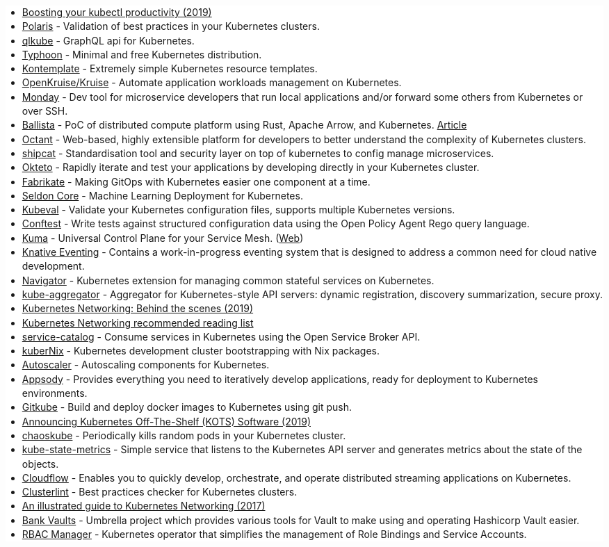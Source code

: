 - [Boosting your kubectl productivity (2019)](https://learnk8s.io/blog/kubectl-productivity/)
- [Polaris](https://github.com/reactiveops/polaris) - Validation of best practices in your Kubernetes clusters.
- [qlkube](https://github.com/qlkube/qlkube) - GraphQL api for Kubernetes.
- [Typhoon](https://github.com/poseidon/typhoon) - Minimal and free Kubernetes distribution.
- [Kontemplate](https://github.com/tazjin/kontemplate) - Extremely simple Kubernetes resource templates.
- [OpenKruise/Kruise](https://github.com/openkruise/kruise) - Automate application workloads management on Kubernetes.
- [Monday](https://github.com/eko/monday) - Dev tool for microservice developers that run local applications and/or forward some others from Kubernetes or over SSH.
- [Ballista](https://github.com/andygrove/ballista) - PoC of distributed compute platform using Rust, Apache Arrow, and Kubernetes. [Article](https://andygrove.io/2019/07/announcing-ballista/)
- [Octant](https://github.com/vmware/octant) - Web-based, highly extensible platform for developers to better understand the complexity of Kubernetes clusters.
- [shipcat](https://github.com/Babylonpartners/shipcat) - Standardisation tool and security layer on top of kubernetes to config manage microservices.
- [Okteto](https://github.com/okteto/okteto) - Rapidly iterate and test your applications by developing directly in your Kubernetes cluster.
- [Fabrikate](https://github.com/microsoft/fabrikate) - Making GitOps with Kubernetes easier one component at a time.
- [Seldon Core](https://github.com/SeldonIO/seldon-core) - Machine Learning Deployment for Kubernetes.
- [Kubeval](https://github.com/instrumenta/kubeval) - Validate your Kubernetes configuration files, supports multiple Kubernetes versions.
- [Conftest](https://github.com/instrumenta/conftest) - Write tests against structured configuration data using the Open Policy Agent Rego query language.
- [Kuma](https://github.com/Kong/kuma) - Universal Control Plane for your Service Mesh. ([Web](https://kuma.io/))
- [Knative Eventing](https://github.com/knative/eventing) - Contains a work-in-progress eventing system that is designed to address a common need for cloud native development.
- [Navigator](https://github.com/jetstack/navigator) - Kubernetes extension for managing common stateful services on Kubernetes.
- [kube-aggregator](https://github.com/kubernetes/kube-aggregator) - Aggregator for Kubernetes-style API servers: dynamic registration, discovery summarization, secure proxy.
- [Kubernetes Networking: Behind the scenes (2019)](https://itnext.io/kubernetes-networking-behind-the-scenes-39a1ab1792bb)
- [Kubernetes Networking recommended reading list](https://github.com/nleiva/kubernetes-networking-links)
- [service-catalog](https://github.com/kubernetes-sigs/service-catalog) - Consume services in Kubernetes using the Open Service Broker API.
- [kuberNix](https://github.com/saschagrunert/kubernix) - Kubernetes development cluster bootstrapping with Nix packages.
- [Autoscaler](https://github.com/kubernetes/autoscaler) - Autoscaling components for Kubernetes.
- [Appsody](https://appsody.dev/) - Provides everything you need to iteratively develop applications, ready for deployment to Kubernetes environments.
- [Gitkube](https://github.com/hasura/gitkube) - Build and deploy docker images to Kubernetes using git push.
- [Announcing Kubernetes Off-The-Shelf (KOTS) Software (2019)](https://blog.replicated.com/announcing-kots/)
- [chaoskube](https://github.com/linki/chaoskube) - Periodically kills random pods in your Kubernetes cluster.
- [kube-state-metrics](https://github.com/kubernetes/kube-state-metrics) - Simple service that listens to the Kubernetes API server and generates metrics about the state of the objects.
- [Cloudflow](https://cloudflow.io/) - Enables you to quickly develop, orchestrate, and operate distributed streaming applications on Kubernetes.
- [Clusterlint](https://github.com/digitalocean/clusterlint) - Best practices checker for Kubernetes clusters.
- [An illustrated guide to Kubernetes Networking (2017)](https://itnext.io/an-illustrated-guide-to-kubernetes-networking-part-1-d1ede3322727)
- [Bank Vaults](https://github.com/banzaicloud/bank-vaults) - Umbrella project which provides various tools for Vault to make using and operating Hashicorp Vault easier.
- [RBAC Manager](https://github.com/FairwindsOps/rbac-manager) - Kubernetes operator that simplifies the management of Role Bindings and Service Accounts.